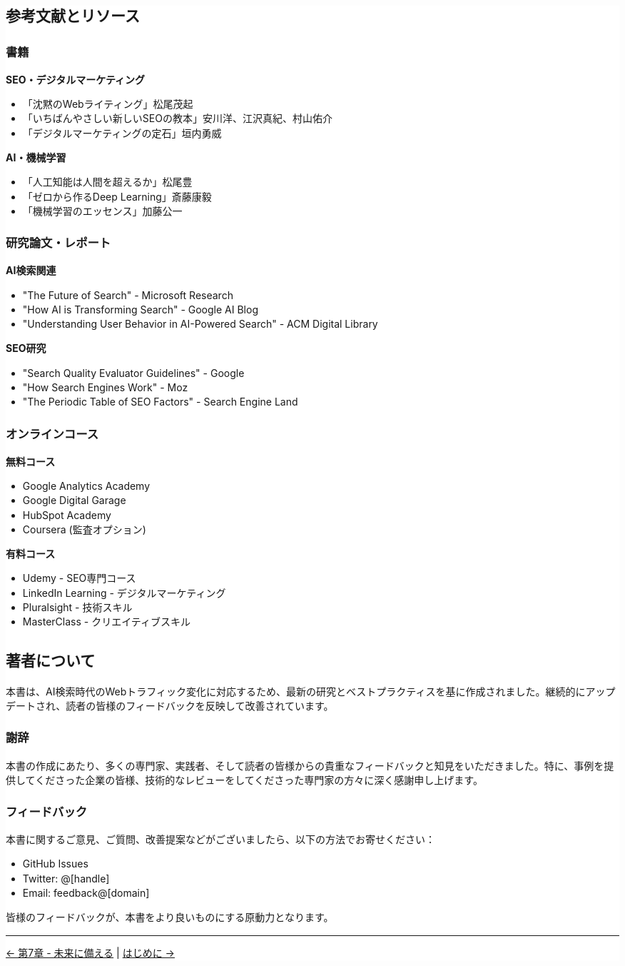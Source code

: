## 参考文献とリソース

### 書籍

**SEO・デジタルマーケティング**
- 「沈黙のWebライティング」松尾茂起
- 「いちばんやさしい新しいSEOの教本」安川洋、江沢真紀、村山佑介
- 「デジタルマーケティングの定石」垣内勇威

**AI・機械学習**
- 「人工知能は人間を超えるか」松尾豊
- 「ゼロから作るDeep Learning」斎藤康毅
- 「機械学習のエッセンス」加藤公一

### 研究論文・レポート

**AI検索関連**
- "The Future of Search" - Microsoft Research
- "How AI is Transforming Search" - Google AI Blog
- "Understanding User Behavior in AI-Powered Search" - ACM Digital Library

**SEO研究**
- "Search Quality Evaluator Guidelines" - Google
- "How Search Engines Work" - Moz
- "The Periodic Table of SEO Factors" - Search Engine Land

### オンラインコース

**無料コース**
- Google Analytics Academy
- Google Digital Garage
- HubSpot Academy
- Coursera (監査オプション)

**有料コース**
- Udemy - SEO専門コース
- LinkedIn Learning - デジタルマーケティング
- Pluralsight - 技術スキル
- MasterClass - クリエイティブスキル

## 著者について

本書は、AI検索時代のWebトラフィック変化に対応するため、最新の研究とベストプラクティスを基に作成されました。継続的にアップデートされ、読者の皆様のフィードバックを反映して改善されています。

### 謝辞

本書の作成にあたり、多くの専門家、実践者、そして読者の皆様からの貴重なフィードバックと知見をいただきました。特に、事例を提供してくださった企業の皆様、技術的なレビューをしてくださった専門家の方々に深く感謝申し上げます。

### フィードバック

本書に関するご意見、ご質問、改善提案などがございましたら、以下の方法でお寄せください：

- GitHub Issues
- Twitter: @[handle]
- Email: feedback@[domain]

皆様のフィードバックが、本書をより良いものにする原動力となります。

---

[← 第7章 - 未来に備える](chapter-07-future-proofing.md) | [はじめに →](introduction.md)